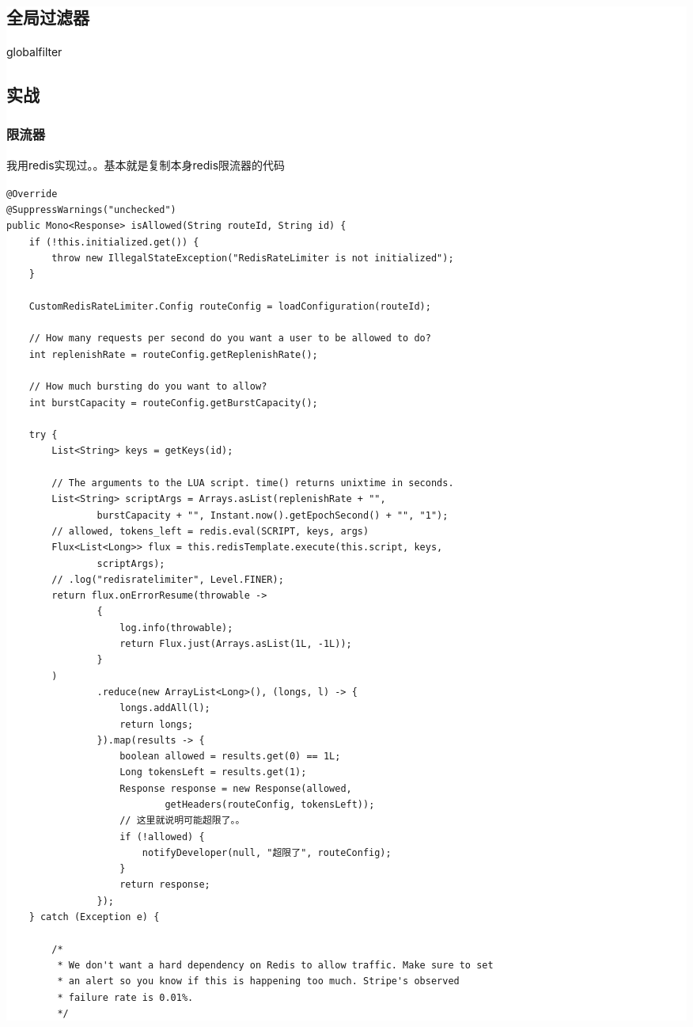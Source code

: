 ## 全局过滤器

globalfilter

## 实战

### 限流器

我用redis实现过。。基本就是复制本身redis限流器的代码

```jade
@Override
@SuppressWarnings("unchecked")
public Mono<Response> isAllowed(String routeId, String id) {
    if (!this.initialized.get()) {
        throw new IllegalStateException("RedisRateLimiter is not initialized");
    }

    CustomRedisRateLimiter.Config routeConfig = loadConfiguration(routeId);

    // How many requests per second do you want a user to be allowed to do?
    int replenishRate = routeConfig.getReplenishRate();

    // How much bursting do you want to allow?
    int burstCapacity = routeConfig.getBurstCapacity();

    try {
        List<String> keys = getKeys(id);

        // The arguments to the LUA script. time() returns unixtime in seconds.
        List<String> scriptArgs = Arrays.asList(replenishRate + "",
                burstCapacity + "", Instant.now().getEpochSecond() + "", "1");
        // allowed, tokens_left = redis.eval(SCRIPT, keys, args)
        Flux<List<Long>> flux = this.redisTemplate.execute(this.script, keys,
                scriptArgs);
        // .log("redisratelimiter", Level.FINER);
        return flux.onErrorResume(throwable ->
                {
                    log.info(throwable);
                    return Flux.just(Arrays.asList(1L, -1L));
                }
        )
                .reduce(new ArrayList<Long>(), (longs, l) -> {
                    longs.addAll(l);
                    return longs;
                }).map(results -> {
                    boolean allowed = results.get(0) == 1L;
                    Long tokensLeft = results.get(1);
                    Response response = new Response(allowed,
                            getHeaders(routeConfig, tokensLeft));
                    // 这里就说明可能超限了。。
                    if (!allowed) {
                        notifyDeveloper(null, "超限了", routeConfig);
                    }
                    return response;
                });
    } catch (Exception e) {

        /*
         * We don't want a hard dependency on Redis to allow traffic. Make sure to set
         * an alert so you know if this is happening too much. Stripe's observed
         * failure rate is 0.01%.
         */
```